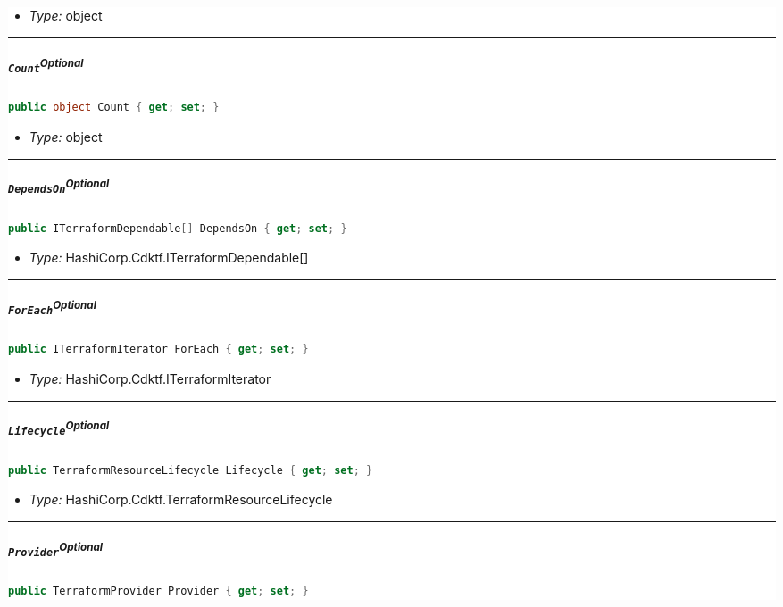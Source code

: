 - *Type:* object

---

##### `Count`<sup>Optional</sup> <a name="Count" id="@cdktf/provider-docker.dataDockerImage.DataDockerImageConfig.property.count"></a>

```csharp
public object Count { get; set; }
```

- *Type:* object

---

##### `DependsOn`<sup>Optional</sup> <a name="DependsOn" id="@cdktf/provider-docker.dataDockerImage.DataDockerImageConfig.property.dependsOn"></a>

```csharp
public ITerraformDependable[] DependsOn { get; set; }
```

- *Type:* HashiCorp.Cdktf.ITerraformDependable[]

---

##### `ForEach`<sup>Optional</sup> <a name="ForEach" id="@cdktf/provider-docker.dataDockerImage.DataDockerImageConfig.property.forEach"></a>

```csharp
public ITerraformIterator ForEach { get; set; }
```

- *Type:* HashiCorp.Cdktf.ITerraformIterator

---

##### `Lifecycle`<sup>Optional</sup> <a name="Lifecycle" id="@cdktf/provider-docker.dataDockerImage.DataDockerImageConfig.property.lifecycle"></a>

```csharp
public TerraformResourceLifecycle Lifecycle { get; set; }
```

- *Type:* HashiCorp.Cdktf.TerraformResourceLifecycle

---

##### `Provider`<sup>Optional</sup> <a name="Provider" id="@cdktf/provider-docker.dataDockerImage.DataDockerImageConfig.property.provider"></a>

```csharp
public TerraformProvider Provider { get; set; }
```
